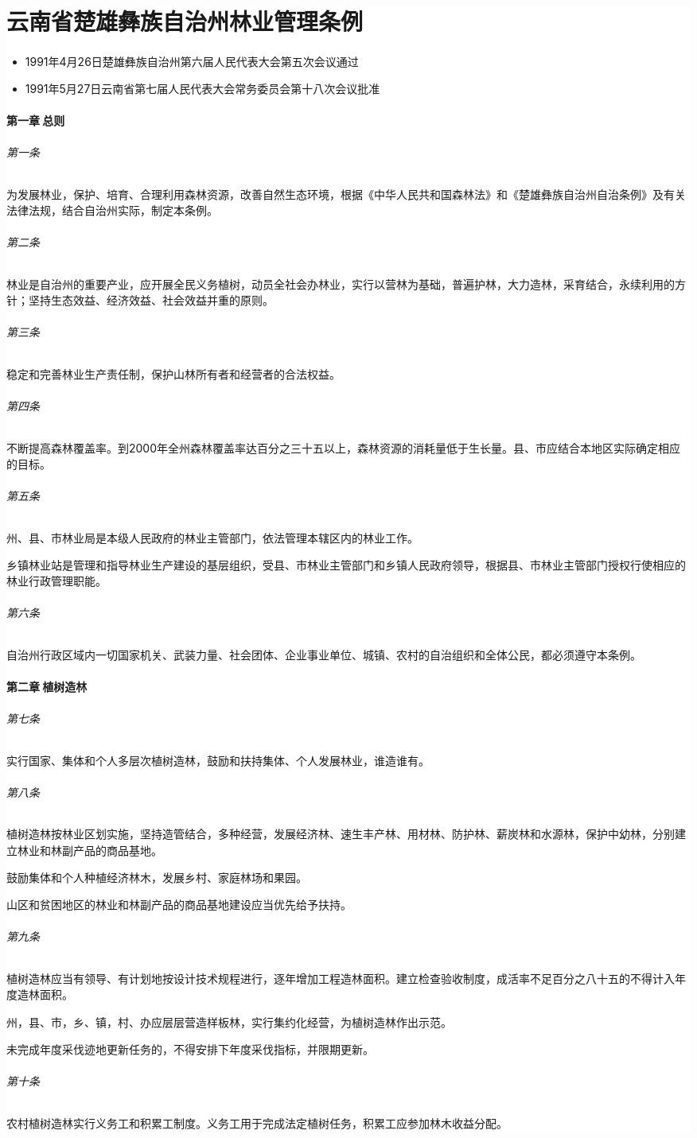 # 云南省楚雄彝族自治州林业管理条例

- 1991年4月26日楚雄彝族自治州第六届人民代表大会第五次会议通过

- 1991年5月27日云南省第七届人民代表大会常务委员会第十八次会议批准



#### 第一章 总则

###### 第一条

为发展林业，保护、培育、合理利用森林资源，改善自然生态环境，根据《中华人民共和国森林法》和《楚雄彝族自治州自治条例》及有关法律法规，结合自治州实际，制定本条例。

###### 第二条

林业是自治州的重要产业，应开展全民义务植树，动员全社会办林业，实行以营林为基础，普遍护林，大力造林，采育结合，永续利用的方针；坚持生态效益、经济效益、社会效益并重的原则。

###### 第三条

稳定和完善林业生产责任制，保护山林所有者和经营者的合法权益。

###### 第四条

不断提高森林覆盖率。到2000年全州森林覆盖率达百分之三十五以上，森林资源的消耗量低于生长量。县、市应结合本地区实际确定相应的目标。

###### 第五条

州、县、市林业局是本级人民政府的林业主管部门，依法管理本辖区内的林业工作。

乡镇林业站是管理和指导林业生产建设的基层组织，受县、市林业主管部门和乡镇人民政府领导，根据县、市林业主管部门授权行使相应的林业行政管理职能。

###### 第六条

自治州行政区域内一切国家机关、武装力量、社会团体、企业事业单位、城镇、农村的自治组织和全体公民，都必须遵守本条例。

#### 第二章 植树造林

###### 第七条

实行国家、集体和个人多层次植树造林，鼓励和扶持集体、个人发展林业，谁造谁有。

###### 第八条

植树造林按林业区划实施，坚持造管结合，多种经营，发展经济林、速生丰产林、用材林、防护林、薪炭林和水源林，保护中幼林，分别建立林业和林副产品的商品基地。

鼓励集体和个人种植经济林木，发展乡村、家庭林场和果园。

山区和贫困地区的林业和林副产品的商品基地建设应当优先给予扶持。

###### 第九条

植树造林应当有领导、有计划地按设计技术规程进行，逐年增加工程造林面积。建立检查验收制度，成活率不足百分之八十五的不得计入年度造林面积。

州，县、市，乡、镇，村、办应层层营造样板林，实行集约化经营，为植树造林作出示范。

未完成年度采伐迹地更新任务的，不得安排下年度采伐指标，并限期更新。

###### 第十条

农村植树造林实行义务工和积累工制度。义务工用于完成法定植树任务，积累工应参加林木收益分配。
